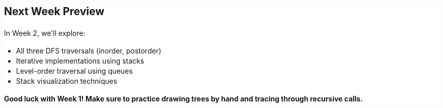 
## Next Week Preview

In Week 2, we'll explore:

- All three DFS traversals (inorder, postorder)
- Iterative implementations using stacks
- Level-order traversal using queues
- Stack visualization techniques

**Good luck with Week 1! Make sure to practice drawing trees by hand and tracing through recursive calls.**
